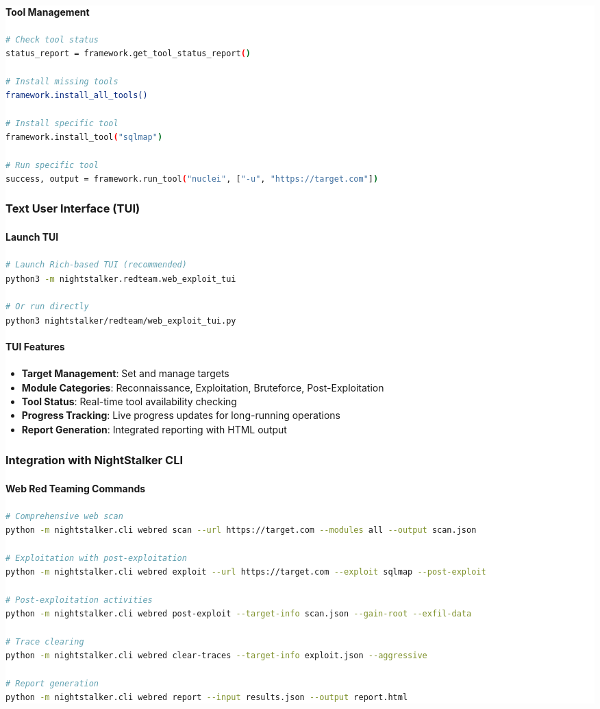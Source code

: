 #### Tool Management
```bash
# Check tool status
status_report = framework.get_tool_status_report()

# Install missing tools
framework.install_all_tools()

# Install specific tool
framework.install_tool("sqlmap")

# Run specific tool
success, output = framework.run_tool("nuclei", ["-u", "https://target.com"])
```

### Text User Interface (TUI)

#### Launch TUI
```bash
# Launch Rich-based TUI (recommended)
python3 -m nightstalker.redteam.web_exploit_tui

# Or run directly
python3 nightstalker/redteam/web_exploit_tui.py
```

#### TUI Features
- **Target Management**: Set and manage targets
- **Module Categories**: Reconnaissance, Exploitation, Bruteforce, Post-Exploitation
- **Tool Status**: Real-time tool availability checking
- **Progress Tracking**: Live progress updates for long-running operations
- **Report Generation**: Integrated reporting with HTML output

### Integration with NightStalker CLI

#### Web Red Teaming Commands
```bash
# Comprehensive web scan
python -m nightstalker.cli webred scan --url https://target.com --modules all --output scan.json

# Exploitation with post-exploitation
python -m nightstalker.cli webred exploit --url https://target.com --exploit sqlmap --post-exploit

# Post-exploitation activities
python -m nightstalker.cli webred post-exploit --target-info scan.json --gain-root --exfil-data

# Trace clearing
python -m nightstalker.cli webred clear-traces --target-info exploit.json --aggressive

# Report generation
python -m nightstalker.cli webred report --input results.json --output report.html
```
